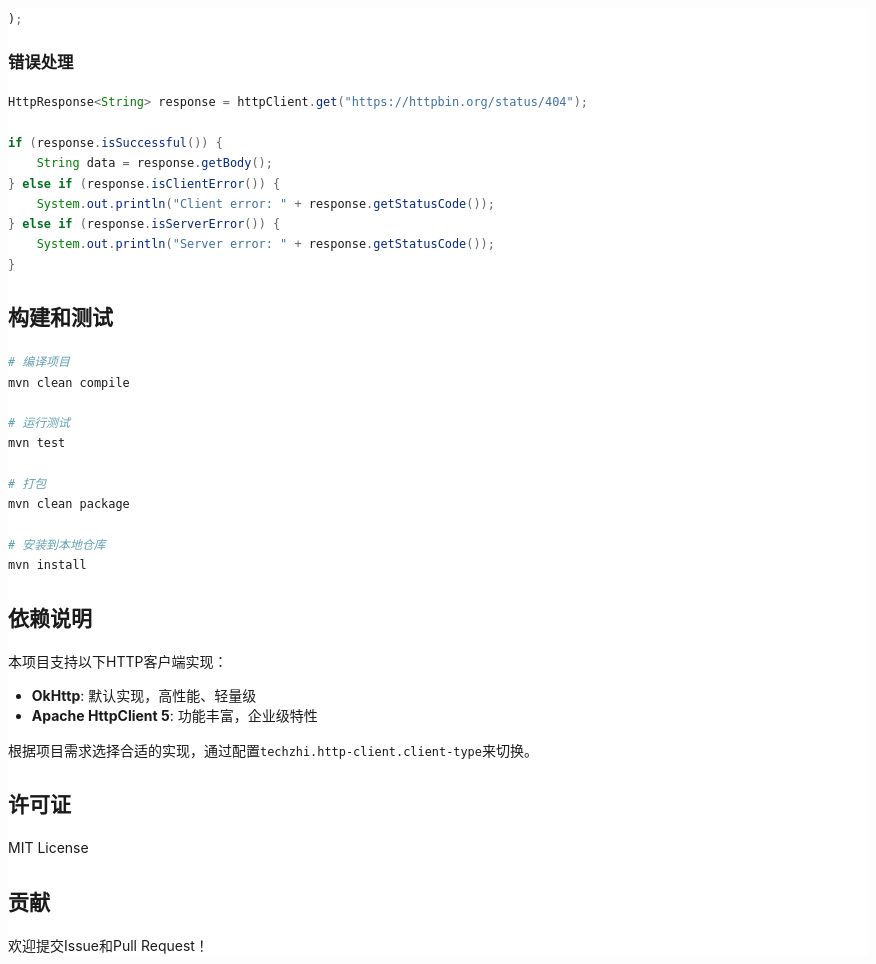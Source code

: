 ```java
);
```

### 错误处理

```java
HttpResponse<String> response = httpClient.get("https://httpbin.org/status/404");

if (response.isSuccessful()) {
    String data = response.getBody();
} else if (response.isClientError()) {
    System.out.println("Client error: " + response.getStatusCode());
} else if (response.isServerError()) {
    System.out.println("Server error: " + response.getStatusCode());
}
```

## 构建和测试

```bash
# 编译项目
mvn clean compile

# 运行测试
mvn test

# 打包
mvn clean package

# 安装到本地仓库
mvn install
```

## 依赖说明

本项目支持以下HTTP客户端实现：

- **OkHttp**: 默认实现，高性能、轻量级
- **Apache HttpClient 5**: 功能丰富，企业级特性

根据项目需求选择合适的实现，通过配置`techzhi.http-client.client-type`来切换。

## 许可证

MIT License

## 贡献

欢迎提交Issue和Pull Request！ 